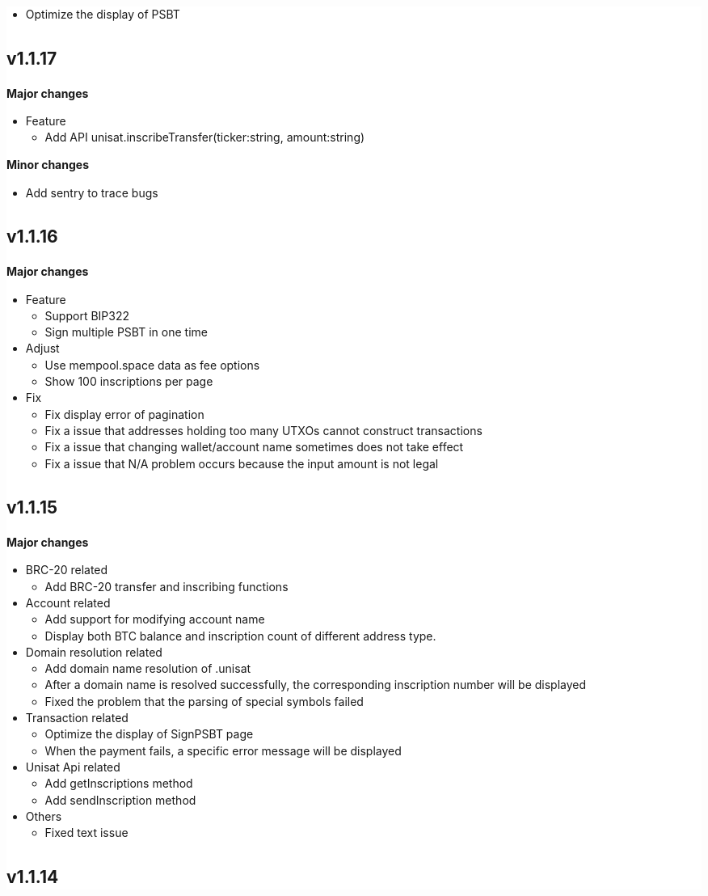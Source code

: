 - Optimize the display of PSBT

## v1.1.17

**Major changes**

- Feature
  - Add API unisat.inscribeTransfer(ticker:string, amount:string)

**Minor changes**

- Add sentry to trace bugs

## v1.1.16

**Major changes**

- Feature
  - Support BIP322
  - Sign multiple PSBT in one time
- Adjust
  - Use mempool.space data as fee options
  - Show 100 inscriptions per page
- Fix
  - Fix display error of pagination
  - Fix a issue that addresses holding too many UTXOs cannot construct transactions
  - Fix a issue that changing wallet/account name sometimes does not take effect
  - Fix a issue that N/A problem occurs because the input amount is not legal

## v1.1.15

**Major changes**

- BRC-20 related
  - Add BRC-20 transfer and inscribing functions
- Account related
  - Add support for modifying account name
  - Display both BTC balance and inscription count of different address type.
- Domain resolution related
  - Add domain name resolution of .unisat
  - After a domain name is resolved successfully, the corresponding inscription number will be displayed
  - Fixed the problem that the parsing of special symbols failed
- Transaction related
  - Optimize the display of SignPSBT page
  - When the payment fails, a specific error message will be displayed
- Unisat Api related
  - Add getInscriptions method
  - Add sendInscription method
- Others
  - Fixed text issue

## v1.1.14
